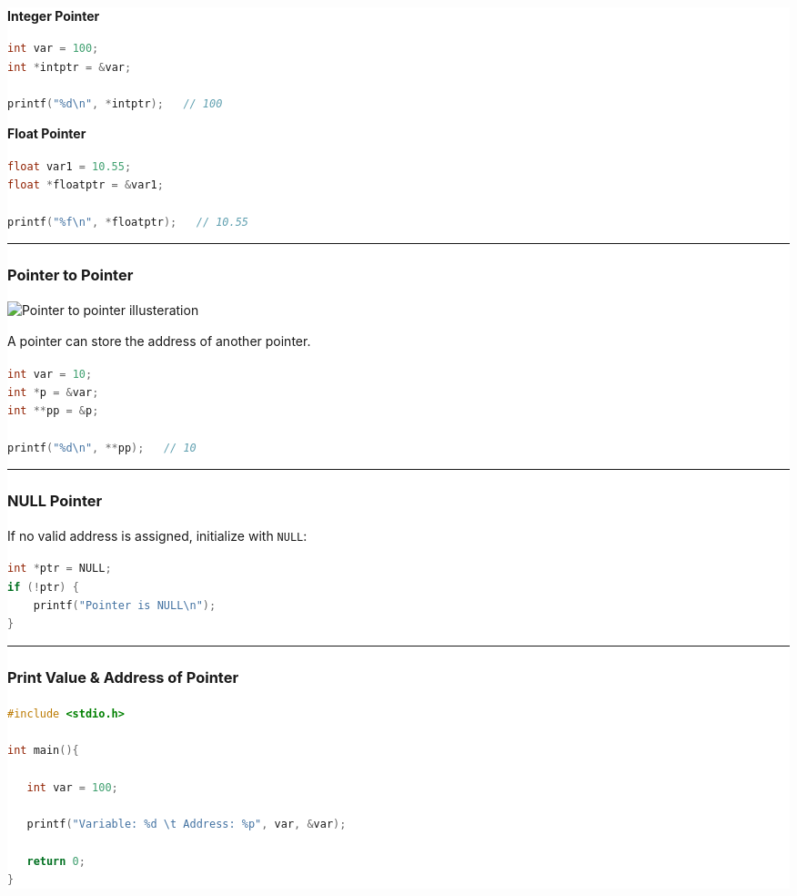 **Integer Pointer**

```c
int var = 100;
int *intptr = &var;

printf("%d\n", *intptr);   // 100
```

**Float Pointer**

```c
float var1 = 10.55;
float *floatptr = &var1;

printf("%f\n", *floatptr);   // 10.55
```

---

### Pointer to Pointer

![Pointer to pointer illusteration](https://www.tutorialspoint.com/cprogramming/images/pointer_variable.jpg)

A pointer can store the address of another pointer.

```c
int var = 10;
int *p = &var;
int **pp = &p;

printf("%d\n", **pp);   // 10
```

---

### NULL Pointer

If no valid address is assigned, initialize with `NULL`:

```c
int *ptr = NULL;
if (!ptr) {
    printf("Pointer is NULL\n");
}
```

---

### Print Value & Address of Pointer

```c
#include <stdio.h>

int main(){

   int var = 100;
   
   printf("Variable: %d \t Address: %p", var, &var);
   
   return 0;   
}
```
